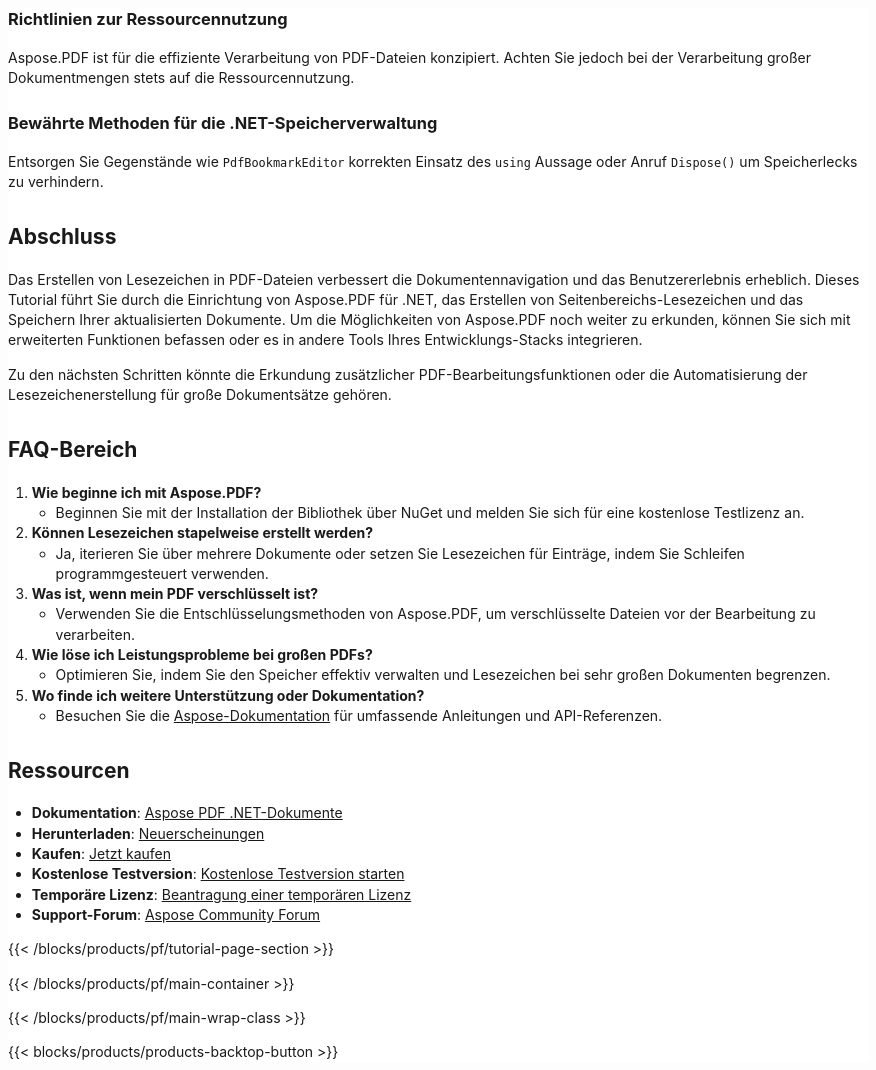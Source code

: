 ### Richtlinien zur Ressourcennutzung
Aspose.PDF ist für die effiziente Verarbeitung von PDF-Dateien konzipiert. Achten Sie jedoch bei der Verarbeitung großer Dokumentmengen stets auf die Ressourcennutzung.

### Bewährte Methoden für die .NET-Speicherverwaltung
Entsorgen Sie Gegenstände wie `PdfBookmarkEditor` korrekten Einsatz des `using` Aussage oder Anruf `Dispose()` um Speicherlecks zu verhindern.

## Abschluss
Das Erstellen von Lesezeichen in PDF-Dateien verbessert die Dokumentennavigation und das Benutzererlebnis erheblich. Dieses Tutorial führt Sie durch die Einrichtung von Aspose.PDF für .NET, das Erstellen von Seitenbereichs-Lesezeichen und das Speichern Ihrer aktualisierten Dokumente. Um die Möglichkeiten von Aspose.PDF noch weiter zu erkunden, können Sie sich mit erweiterten Funktionen befassen oder es in andere Tools Ihres Entwicklungs-Stacks integrieren.

Zu den nächsten Schritten könnte die Erkundung zusätzlicher PDF-Bearbeitungsfunktionen oder die Automatisierung der Lesezeichenerstellung für große Dokumentsätze gehören.

## FAQ-Bereich
1. **Wie beginne ich mit Aspose.PDF?**
   - Beginnen Sie mit der Installation der Bibliothek über NuGet und melden Sie sich für eine kostenlose Testlizenz an.
2. **Können Lesezeichen stapelweise erstellt werden?**
   - Ja, iterieren Sie über mehrere Dokumente oder setzen Sie Lesezeichen für Einträge, indem Sie Schleifen programmgesteuert verwenden.
3. **Was ist, wenn mein PDF verschlüsselt ist?**
   - Verwenden Sie die Entschlüsselungsmethoden von Aspose.PDF, um verschlüsselte Dateien vor der Bearbeitung zu verarbeiten.
4. **Wie löse ich Leistungsprobleme bei großen PDFs?**
   - Optimieren Sie, indem Sie den Speicher effektiv verwalten und Lesezeichen bei sehr großen Dokumenten begrenzen.
5. **Wo finde ich weitere Unterstützung oder Dokumentation?**
   - Besuchen Sie die [Aspose-Dokumentation](https://reference.aspose.com/pdf/net/) für umfassende Anleitungen und API-Referenzen.

## Ressourcen
- **Dokumentation**: [Aspose PDF .NET-Dokumente](https://reference.aspose.com/pdf/net/)
- **Herunterladen**: [Neuerscheinungen](https://releases.aspose.com/pdf/net/)
- **Kaufen**: [Jetzt kaufen](https://purchase.aspose.com/buy)
- **Kostenlose Testversion**: [Kostenlose Testversion starten](https://releases.aspose.com/pdf/net/)
- **Temporäre Lizenz**: [Beantragung einer temporären Lizenz](https://purchase.aspose.com/temporary-license/)
- **Support-Forum**: [Aspose Community Forum](https://forum.aspose.com/c/pdf/10)

{{< /blocks/products/pf/tutorial-page-section >}}

{{< /blocks/products/pf/main-container >}}

{{< /blocks/products/pf/main-wrap-class >}}

{{< blocks/products/products-backtop-button >}}